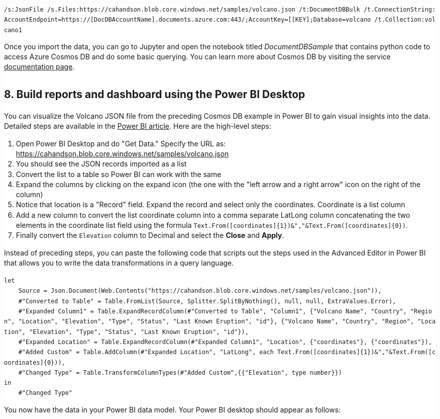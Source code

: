     /s:JsonFile /s.Files:https://cahandson.blob.core.windows.net/samples/volcano.json /t:DocumentDBBulk /t.ConnectionString:AccountEndpoint=https://[DocDBAccountName].documents.azure.com:443/;AccountKey=[[KEY];Database=volcano /t.Collection:volcano1

Once you import the data, you can go to Jupyter and open the notebook titled *DocumentDBSample*  that contains python code to access Azure Cosmos DB and do some basic querying. You can learn more about Cosmos DB by visiting the service [documentation page](https://docs.microsoft.com/azure/cosmos-db/).

## 8. Build reports and dashboard using the Power BI Desktop
You can visualize the Volcano JSON file from the preceding Cosmos DB example in Power BI to gain visual insights into the data. Detailed steps are available in the [Power BI article](../../cosmos-db/powerbi-visualize.md). Here are the high-level steps:

1. Open Power BI Desktop and do "Get Data." Specify the URL as: https://cahandson.blob.core.windows.net/samples/volcano.json
2. You should see the JSON records imported as a list
3. Convert the list to a table so Power BI can work with the same
4. Expand the columns by clicking on the expand icon (the one with the "left arrow and a right arrow" icon on the right of the column)
5. Notice that location is a "Record" field. Expand the record and select only the coordinates. Coordinate is a list column
6. Add a new column to convert the list coordinate column into a comma separate LatLong column concatenating the two elements in the coordinate list field using the formula ```Text.From([coordinates]{1})&","&Text.From([coordinates]{0})```.
7. Finally convert the ```Elevation``` column to Decimal and select the **Close** and **Apply**.

Instead of preceding steps, you can paste the following code that scripts out the steps used in the Advanced Editor in Power BI that allows you to write the data transformations in a query language.

    let
        Source = Json.Document(Web.Contents("https://cahandson.blob.core.windows.net/samples/volcano.json")),
        #"Converted to Table" = Table.FromList(Source, Splitter.SplitByNothing(), null, null, ExtraValues.Error),
        #"Expanded Column1" = Table.ExpandRecordColumn(#"Converted to Table", "Column1", {"Volcano Name", "Country", "Region", "Location", "Elevation", "Type", "Status", "Last Known Eruption", "id"}, {"Volcano Name", "Country", "Region", "Location", "Elevation", "Type", "Status", "Last Known Eruption", "id"}),
        #"Expanded Location" = Table.ExpandRecordColumn(#"Expanded Column1", "Location", {"coordinates"}, {"coordinates"}),
        #"Added Custom" = Table.AddColumn(#"Expanded Location", "LatLong", each Text.From([coordinates]{1})&","&Text.From([coordinates]{0})),
        #"Changed Type" = Table.TransformColumnTypes(#"Added Custom",{{"Elevation", type number}})
    in
        #"Changed Type"



You now have the data in your Power BI data model. Your Power BI desktop should appear as follows:
